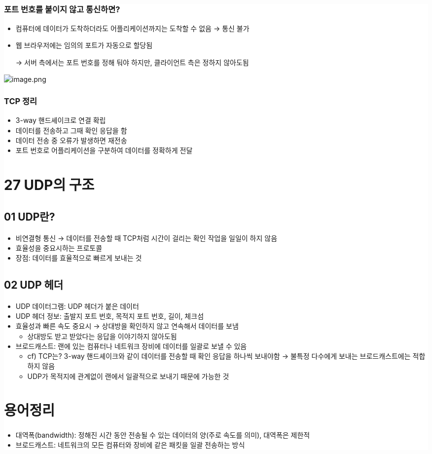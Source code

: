 ### 포트 번호를 붙이지 않고 통신하면?

- 컴퓨터에 데이터가 도착하더라도 어플리케이션까지는 도착할 수 없음 → 통신 불가

- 웹 브라우저에는 임의의 포트가 자동으로 할당됨
    
    → 서버 측에서는 포트 번호를 정해 둬야 하지만, 클라이언트 측은 정하지 않아도됨
    

![image.png](attachment:c19b6acb-8062-46d1-a87c-dda86b4ab07d:image.png)

### TCP 정리

- 3-way 핸드셰이크로 연결 확립
- 데이터를 전송하고 그때 확인 응답을 함
- 데이터 전송 중 오류가 발생하면 재전송
- 포트 번호로 어플리케이션을 구분하여 데이터를 정확하게 전달

# 27 UDP의 구조

## 01 UDP란?

- 비연결형 통신 → 데이터를 전송할 때 TCP처럼 시간이 걸리는 확인 작업을 일일이 하지 않음
- 효율성을 중요시하는 프로토콜
- 장점: 데이터를 효율적으로 빠르게 보내는 것

## 02 UDP 헤더

- UDP 데이터그램: UDP 헤더가 붙은 데이터
- UDP 헤더 정보: 출발지 포트 번호, 목적지 포트 번호, 길이, 체크섬
- 효율성과 빠른 속도 중요시 → 상대방을 확인하지 않고 연속해서 데이터를 보냄
    - 상대방도 받고 받았다는 응답을 이야기하지 않아도됨
- 브로드캐스트: 랜에 있는 컴퓨터나 네트워크 장비에 데이터를 일괄로 보낼 수 있음
    - cf) TCP는? 3-way 핸드셰이크와 같이 데이터를 전송할 때 확인 응답을 하나씩 보내야함 → 불특정 다수에게 보내는 브로드캐스트에는 적합하지 않음
    - UDP가 목적지에 관계없이 랜에서 일괄적으로 보내기 때문에 가능한 것

# 용어정리

- 대역폭(bandwidth): 정해진 시간 동안 전송될 수 있는 데이터의 양(주로 속도를 의미), 대역폭은 제한적
- 브로드캐스트: 네트워크의 모든 컴퓨터와 장비에 같은 패킷을 일괄 전송하는 방식
